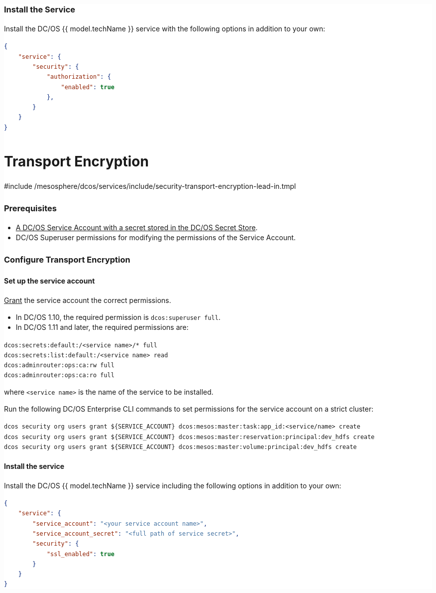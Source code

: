 ### Install the Service

Install the DC/OS {{ model.techName }} service with the following options in addition to your own:
```json
{
    "service": {
        "security": {
            "authorization": {
                "enabled": true
            },
        }
    }
}
```

# <a name="transport_encryption"></a> Transport Encryption

#include /mesosphere/dcos/services/include/security-transport-encryption-lead-in.tmpl

### Prerequisites
- [A DC/OS Service Account with a secret stored in the DC/OS Secret Store](/mesosphere/dcos/latest/security/ent/service-auth/custom-service-auth/).
- DC/OS Superuser permissions for modifying the permissions of the Service Account.

### Configure Transport Encryption

#### Set up the service account

[Grant](/mesosphere/dcos/latest/security/ent/perms-management/) the service account the correct permissions.
- In DC/OS 1.10, the required permission is `dcos:superuser full`.
- In DC/OS 1.11 and later, the required permissions are:
```
dcos:secrets:default:/<service name>/* full
dcos:secrets:list:default:/<service name> read
dcos:adminrouter:ops:ca:rw full
dcos:adminrouter:ops:ca:ro full
```
where `<service name>` is the name of the service to be installed.

 
Run the following DC/OS Enterprise CLI commands to set permissions for the service account on a strict cluster:

```
dcos security org users grant ${SERVICE_ACCOUNT} dcos:mesos:master:task:app_id:<service/name> create
dcos security org users grant ${SERVICE_ACCOUNT} dcos:mesos:master:reservation:principal:dev_hdfs create
dcos security org users grant ${SERVICE_ACCOUNT} dcos:mesos:master:volume:principal:dev_hdfs create
```

#### Install the service
Install the DC/OS {{ model.techName }} service including the following options in addition to your own:
```json
{
    "service": {
        "service_account": "<your service account name>",
        "service_account_secret": "<full path of service secret>",
        "security": {
            "ssl_enabled": true
        }
    }
}
```